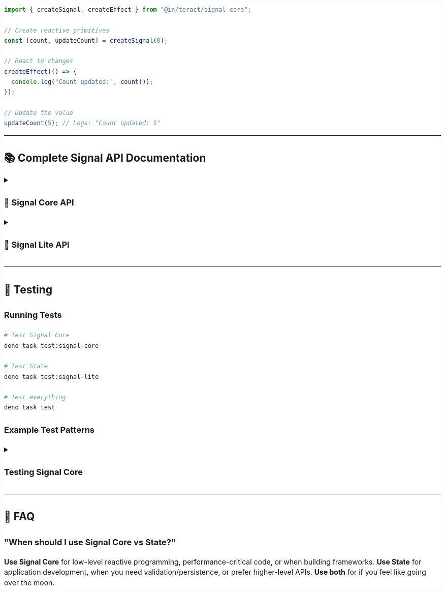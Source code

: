 ```typescript
import { createSignal, createEffect } from "@in/teract/signal-core";

// Create reactive primitives
const [count, updateCount] = createSignal(0);

// React to changes
createEffect(() => {
  console.log("Count updated:", count());
});

// Update the value
updateCount(5); // Logs: "Count updated: 5"
```

---

## 📚 Complete Signal API Documentation

<details><summary><h3>🔄 Signal Core API</h3></summary></details>

<details><summary><h3>🔄 Signal Lite API</h3></summary></details>

---

## 🧪 Testing

### Running Tests

```bash
# Test Signal Core
deno task test:signal-core

# Test State
deno task test:signal-lite

# Test everything
deno task test
```

### Example Test Patterns

<details><summary><h3>Testing Signal Core</h3></summary></details>

---

## 🤔 FAQ

### "When should I use Signal Core vs State?"

**Use Signal Core** for low-level reactive programming, performance-critical code, or when building frameworks. **Use State** for application development, when you need validation/persistence, or prefer higher-level APIs. **Use both** for if you feel like going over the moon.

